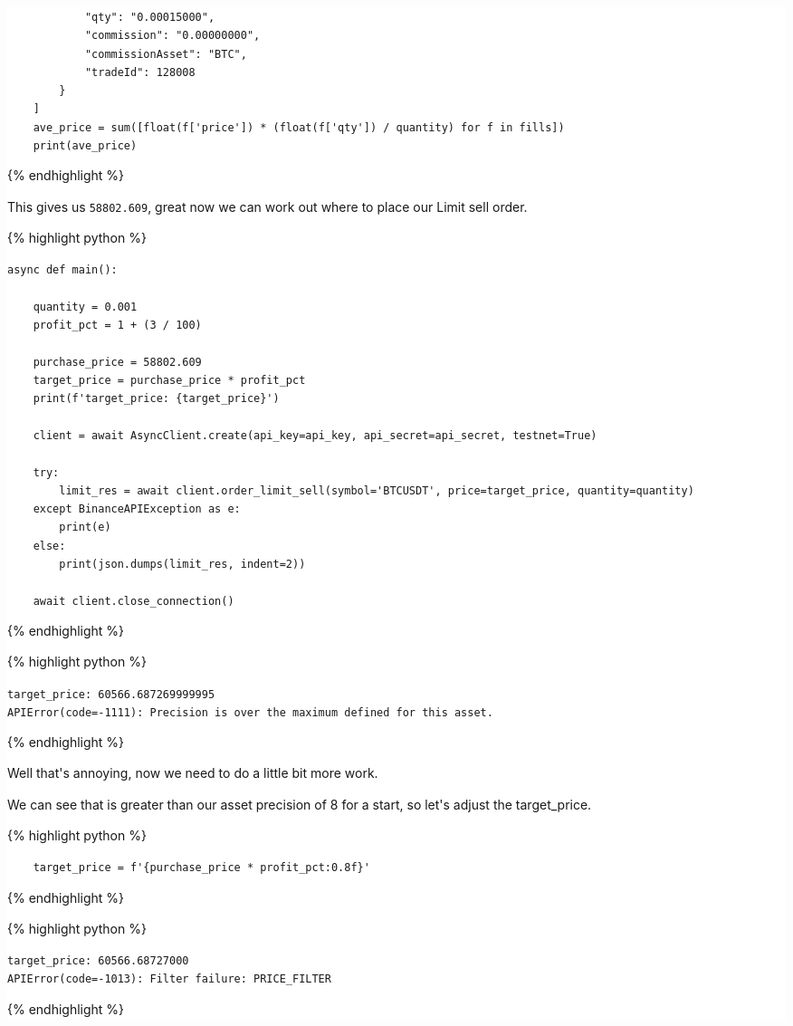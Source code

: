                 "qty": "0.00015000",
                "commission": "0.00000000",
                "commissionAsset": "BTC",
                "tradeId": 128008
            }
        ]
        ave_price = sum([float(f['price']) * (float(f['qty']) / quantity) for f in fills])
        print(ave_price)

{% endhighlight %}

This gives us `58802.609`, great now we can work out where to place our Limit sell order.

{% highlight python %}

    async def main():
    
        quantity = 0.001
        profit_pct = 1 + (3 / 100)
    
        purchase_price = 58802.609
        target_price = purchase_price * profit_pct
        print(f'target_price: {target_price}')
    
        client = await AsyncClient.create(api_key=api_key, api_secret=api_secret, testnet=True)
    
        try:
            limit_res = await client.order_limit_sell(symbol='BTCUSDT', price=target_price, quantity=quantity)
        except BinanceAPIException as e:
            print(e)
        else:
            print(json.dumps(limit_res, indent=2))
    
        await client.close_connection()

{% endhighlight %}

{% highlight python %}

    target_price: 60566.687269999995
    APIError(code=-1111): Precision is over the maximum defined for this asset.

{% endhighlight %}

Well that's annoying, now we need to do a little bit more work.

We can see that is greater than our asset precision of 8 for a start, so let's adjust the target_price.

{% highlight python %}

        target_price = f'{purchase_price * profit_pct:0.8f}'

{% endhighlight %}


{% highlight python  %}

    target_price: 60566.68727000
    APIError(code=-1013): Filter failure: PRICE_FILTER

{% endhighlight %}


[testnet-binance]: https://testnet.binance.vision/
[python-binance]: https://github.com/sammchardy/python-binance
[binance]: https://www.binance.com/en/register?ref=10099792